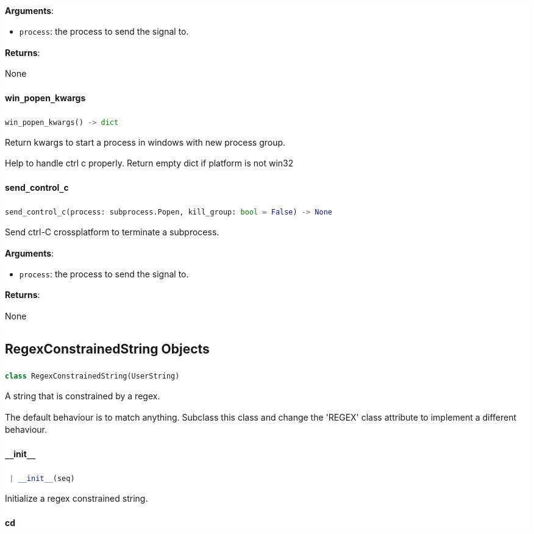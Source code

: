 **Arguments**:

- `process`: the process to send the signal to.

**Returns**:

None

<a name="aea.helpers.base.win_popen_kwargs"></a>
#### win`_`popen`_`kwargs

```python
win_popen_kwargs() -> dict
```

Return kwargs to start a process in windows with new process group.

Help to handle ctrl c properly.
Return empty dict if platform is not win32

<a name="aea.helpers.base.send_control_c"></a>
#### send`_`control`_`c

```python
send_control_c(process: subprocess.Popen, kill_group: bool = False) -> None
```

Send ctrl-C crossplatform to terminate a subprocess.

**Arguments**:

- `process`: the process to send the signal to.

**Returns**:

None

<a name="aea.helpers.base.RegexConstrainedString"></a>
## RegexConstrainedString Objects

```python
class RegexConstrainedString(UserString)
```

A string that is constrained by a regex.

The default behaviour is to match anything.
Subclass this class and change the 'REGEX' class
attribute to implement a different behaviour.

<a name="aea.helpers.base.RegexConstrainedString.__init__"></a>
#### `__`init`__`

```python
 | __init__(seq)
```

Initialize a regex constrained string.

<a name="aea.helpers.base.cd"></a>
#### cd
